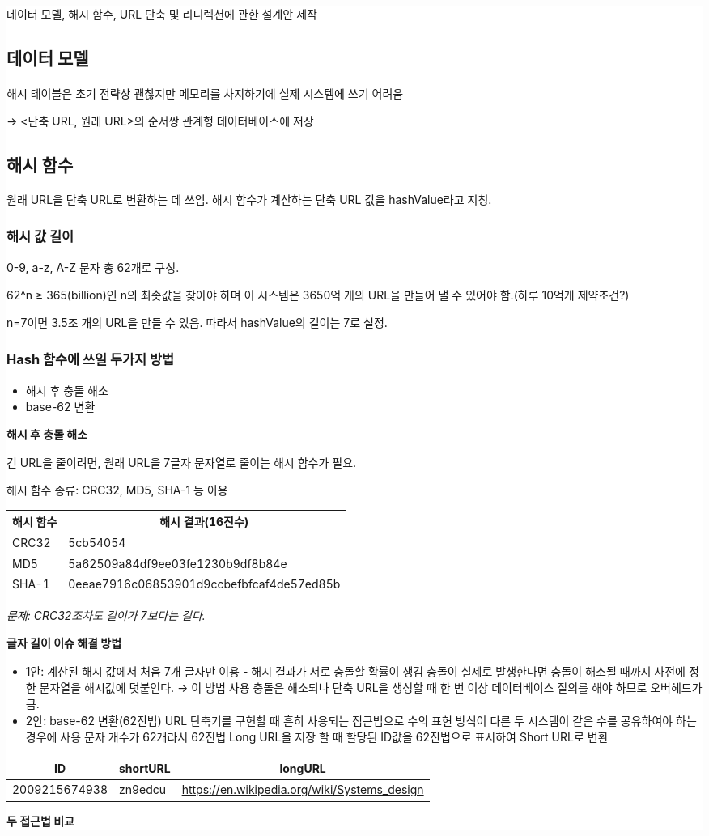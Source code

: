 데이터 모델, 해시 함수, URL 단축 및 리디렉션에 관한 설계안 제작

## 데이터 모델

해시 테이블은 초기 전략상 괜찮지만 메모리를 차지하기에 실제 시스템에 쓰기 어려움

→ <단축 URL, 원래 URL>의 순서쌍 관계형 데이터베이스에 저장

## 해시 함수

원래 URL을 단축 URL로 변환하는 데 쓰임. 해시 함수가 계산하는 단축 URL 값을 hashValue라고 지칭.

### 해시 값 길이

0-9, a-z, A-Z 문자 총 62개로 구성.

62^n ≥ 365(billion)인 n의 최솟값을 찾아야 하며 이 시스템은 3650억 개의 URL을 만들어 낼 수 있어야 함.(하루 10억개 제약조건?)

n=7이면 3.5조 개의 URL을 만들 수 있음. 따라서 hashValue의 길이는 7로 설정.

### Hash 함수에 쓰일 두가지 방법

- 해시 후 충돌 해소
- base-62 변환

**해시 후 충돌 해소**

긴 URL을 줄이려면, 원래 URL을 7글자 문자열로 줄이는 해시 함수가 필요.

해시 함수 종류: CRC32, MD5, SHA-1 등 이용

| 해시 함수 | 해시 결과(16진수) |
| --- | --- |
| CRC32 | 5cb54054 |
| MD5 | 5a62509a84df9ee03fe1230b9df8b84e |
| SHA-1 | 0eeae7916c06853901d9ccbefbfcaf4de57ed85b |

*문제: CRC32조차도 길이가 7보다는 길다.*

**글자 길이 이슈 해결 방법**

- 1안: 계산된 해시 값에서 처음 7개 글자만 이용 - 해시 결과가 서로 충돌할 확률이 생김
충돌이 실제로 발생한다면 충돌이 해소될 때까지 사전에 정한 문자열을 해시값에 덧붙인다.
→ 이 방법 사용 충돌은 해소되나 단축 URL을 생성할 때 한 번 이상 데이터베이스 질의를 해야 하므로 오버헤드가 큼.
- 2안: base-62 변환(62진법)
URL 단축기를 구현할 때 흔히 사용되는 접근법으로 수의 표현 방식이 다른 두 시스템이 같은 수를 공유하여야 하는 경우에 사용
문자 개수가 62개라서 62진법
Long URL을 저장 할 때 할당된 ID값을 62진법으로 표시하여 Short URL로 변환

| ID | shortURL | longURL |
| --- | --- | --- |
| 2009215674938 | zn9edcu | https://en.wikipedia.org/wiki/Systems_design |

**두 접근법 비교**

